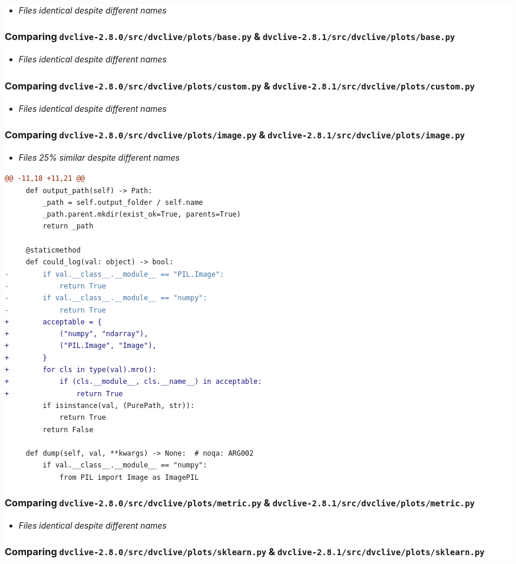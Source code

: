  * *Files identical despite different names*

### Comparing `dvclive-2.8.0/src/dvclive/plots/base.py` & `dvclive-2.8.1/src/dvclive/plots/base.py`

 * *Files identical despite different names*

### Comparing `dvclive-2.8.0/src/dvclive/plots/custom.py` & `dvclive-2.8.1/src/dvclive/plots/custom.py`

 * *Files identical despite different names*

### Comparing `dvclive-2.8.0/src/dvclive/plots/image.py` & `dvclive-2.8.1/src/dvclive/plots/image.py`

 * *Files 25% similar despite different names*

```diff
@@ -11,18 +11,21 @@
     def output_path(self) -> Path:
         _path = self.output_folder / self.name
         _path.parent.mkdir(exist_ok=True, parents=True)
         return _path
 
     @staticmethod
     def could_log(val: object) -> bool:
-        if val.__class__.__module__ == "PIL.Image":
-            return True
-        if val.__class__.__module__ == "numpy":
-            return True
+        acceptable = {
+            ("numpy", "ndarray"),
+            ("PIL.Image", "Image"),
+        }
+        for cls in type(val).mro():
+            if (cls.__module__, cls.__name__) in acceptable:
+                return True
         if isinstance(val, (PurePath, str)):
             return True
         return False
 
     def dump(self, val, **kwargs) -> None:  # noqa: ARG002
         if val.__class__.__module__ == "numpy":
             from PIL import Image as ImagePIL
```

### Comparing `dvclive-2.8.0/src/dvclive/plots/metric.py` & `dvclive-2.8.1/src/dvclive/plots/metric.py`

 * *Files identical despite different names*

### Comparing `dvclive-2.8.0/src/dvclive/plots/sklearn.py` & `dvclive-2.8.1/src/dvclive/plots/sklearn.py`
